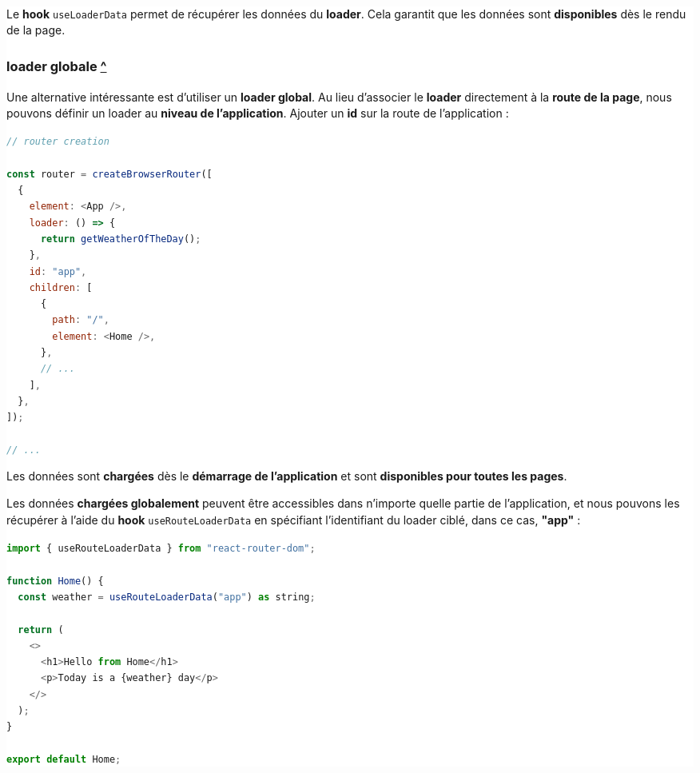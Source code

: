 Le **hook** `useLoaderData` permet de récupérer les données du **loader**. Cela garantit que les données sont **disponibles** dès le rendu de la page.

### loader globale [^](#sommaire)

Une alternative intéressante est d’utiliser un **loader global**. Au lieu d’associer le **loader** directement à la **route de la page**, nous pouvons définir un loader au **niveau de l’application**. Ajouter un **id** sur la route de l’application :

```javascript
// router creation

const router = createBrowserRouter([
  {
    element: <App />,
    loader: () => {
      return getWeatherOfTheDay();
    },
    id: "app",
    children: [
      {
        path: "/",
        element: <Home />,
      },
      // ...
    ],
  },
]);

// ...
```

Les données sont **chargées** dès le **démarrage de l’application** et sont **disponibles pour toutes les pages**.

Les données **chargées globalement** peuvent être accessibles dans n’importe quelle partie de l’application, et nous pouvons les récupérer à l’aide du **hook** `useRouteLoaderData` en spécifiant l’identifiant du loader ciblé, dans ce cas, **"app"** :

```javascript
import { useRouteLoaderData } from "react-router-dom";

function Home() {
  const weather = useRouteLoaderData("app") as string;

  return (
    <>
      <h1>Hello from Home</h1>
      <p>Today is a {weather} day</p>
    </>
  );
}

export default Home;
```
